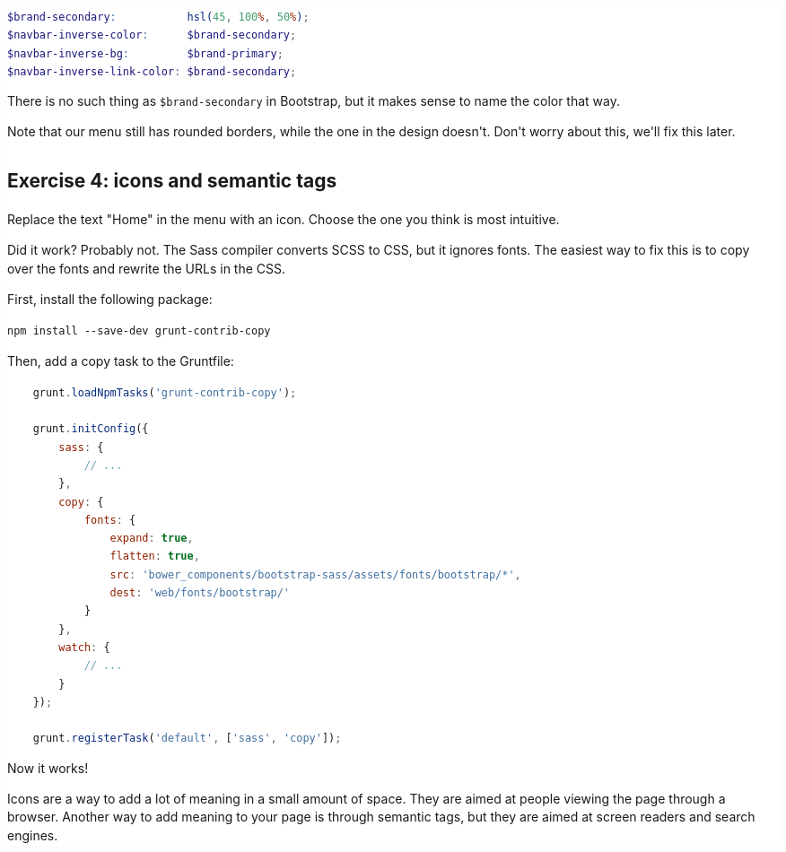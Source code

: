 ```scss
$brand-secondary:           hsl(45, 100%, 50%);
$navbar-inverse-color:      $brand-secondary;
$navbar-inverse-bg:         $brand-primary;
$navbar-inverse-link-color: $brand-secondary;
```

There is no such thing as `$brand-secondary` in Bootstrap, but it makes sense to name the color that way.

Note that our menu still has rounded borders, while the one in the design doesn't. Don't worry about this, we'll fix this later.

## Exercise 4: icons and semantic tags

Replace the text "Home" in the menu with an icon. Choose the one you think is most intuitive.

Did it work? Probably not. The Sass compiler converts SCSS to CSS, but it ignores fonts. The easiest way to fix this is to copy over the fonts and rewrite the URLs in the CSS.

First, install the following package:

```
npm install --save-dev grunt-contrib-copy
```

Then, add a copy task to the Gruntfile:

```js
    grunt.loadNpmTasks('grunt-contrib-copy');

    grunt.initConfig({
        sass: {
            // ...
        },
        copy: {
            fonts: {
                expand: true,
                flatten: true,
                src: 'bower_components/bootstrap-sass/assets/fonts/bootstrap/*',
                dest: 'web/fonts/bootstrap/'
            }
        },
        watch: {
            // ...
        }
    });
    
    grunt.registerTask('default', ['sass', 'copy']);
```

Now it works!

Icons are a way to add a lot of meaning in a small amount of space. They are aimed at people viewing the page through a browser.
Another way to add meaning to your page is through semantic tags, but they are aimed at screen readers and search engines.
